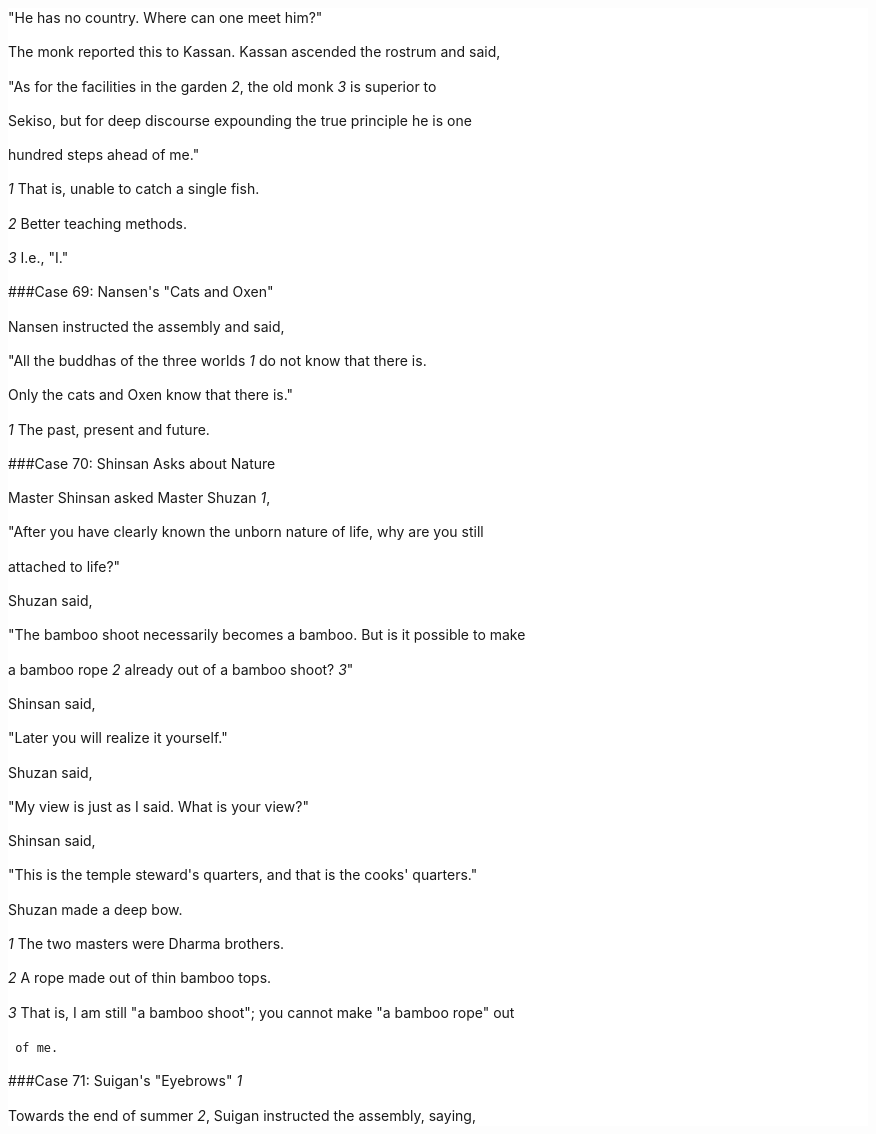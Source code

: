   "He has no country. Where can one meet him?"

The monk reported this to Kassan. Kassan ascended the rostrum and said,

  "As for the facilities in the garden _2_, the old monk _3_ is superior to

   Sekiso, but for deep discourse expounding the true principle he is one

   hundred steps ahead of me."

_1_ That is, unable to catch a single fish.

_2_ Better teaching methods.

_3_ I.e., "I."

###<a name="69"></a>Case 69: Nansen's "Cats and Oxen"

Nansen instructed the assembly and said,

  "All the buddhas of the three worlds _1_ do not know that there is.

   Only the cats and Oxen know that there is."

_1_ The past, present and future.

###<a name="70"></a>Case 70: Shinsan Asks about Nature

Master Shinsan asked Master Shuzan _1_,

  "After you have clearly known the unborn nature of life, why are you still

   attached to life?"

Shuzan said,

  "The bamboo shoot necessarily becomes a bamboo. But is it possible to make

   a bamboo rope _2_ already out of a bamboo shoot? _3_"

Shinsan said,

  "Later you will realize it yourself."

Shuzan said,

  "My view is just as I said. What is your view?"

Shinsan said,

  "This is the temple steward's quarters, and that is the cooks' quarters."

Shuzan made a deep bow.

_1_ The two masters were Dharma brothers.

_2_ A rope made out of thin bamboo tops.

_3_ That is, I am still "a bamboo shoot"; you cannot make "a bamboo rope" out

     of me.

###<a name="71"></a>Case 71: Suigan's "Eyebrows" _1_

Towards the end of summer _2_, Suigan instructed the assembly, saying,

